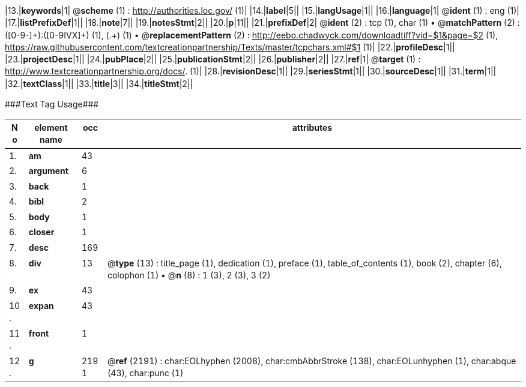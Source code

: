 |13.|__keywords__|1| @__scheme__ (1) : http://authorities.loc.gov/ (1)|
|14.|__label__|5||
|15.|__langUsage__|1||
|16.|__language__|1| @__ident__ (1) : eng (1)|
|17.|__listPrefixDef__|1||
|18.|__note__|7||
|19.|__notesStmt__|2||
|20.|__p__|11||
|21.|__prefixDef__|2| @__ident__ (2) : tcp (1), char (1)  •  @__matchPattern__ (2) : ([0-9\-]+):([0-9IVX]+) (1), (.+) (1)  •  @__replacementPattern__ (2) : http://eebo.chadwyck.com/downloadtiff?vid=$1&page=$2 (1), https://raw.githubusercontent.com/textcreationpartnership/Texts/master/tcpchars.xml#$1 (1)|
|22.|__profileDesc__|1||
|23.|__projectDesc__|1||
|24.|__pubPlace__|2||
|25.|__publicationStmt__|2||
|26.|__publisher__|2||
|27.|__ref__|1| @__target__ (1) : http://www.textcreationpartnership.org/docs/. (1)|
|28.|__revisionDesc__|1||
|29.|__seriesStmt__|1||
|30.|__sourceDesc__|1||
|31.|__term__|1||
|32.|__textClass__|1||
|33.|__title__|3||
|34.|__titleStmt__|2||


###Text Tag Usage###

|No|element name|occ|attributes|
|---|---|---|---|
|1.|__am__|43||
|2.|__argument__|6||
|3.|__back__|1||
|4.|__bibl__|2||
|5.|__body__|1||
|6.|__closer__|1||
|7.|__desc__|169||
|8.|__div__|13| @__type__ (13) : title_page (1), dedication (1), preface (1), table_of_contents (1), book (2), chapter (6), colophon (1)  •  @__n__ (8) : 1 (3), 2 (3), 3 (2)|
|9.|__ex__|43||
|10.|__expan__|43||
|11.|__front__|1||
|12.|__g__|2191| @__ref__ (2191) : char:EOLhyphen (2008), char:cmbAbbrStroke (138), char:EOLunhyphen (1), char:abque (43), char:punc (1)|